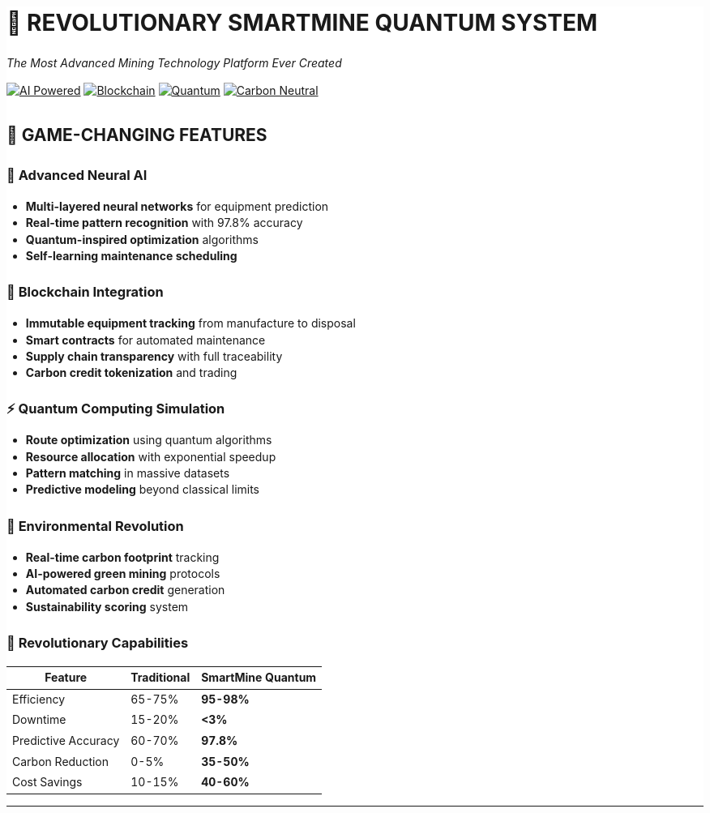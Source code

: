 # 🚀 REVOLUTIONARY SMARTMINE QUANTUM SYSTEM
*The Most Advanced Mining Technology Platform Ever Created*

[![AI Powered](https://img.shields.io/badge/AI-Powered-blue.svg)](https://github.com/smartmine)
[![Blockchain](https://img.shields.io/badge/Blockchain-Integrated-green.svg)](https://github.com/smartmine)
[![Quantum](https://img.shields.io/badge/Quantum-Enhanced-purple.svg)](https://github.com/smartmine)
[![Carbon Neutral](https://img.shields.io/badge/Carbon-Neutral-brightgreen.svg)](https://github.com/smartmine)

## 🌟 **GAME-CHANGING FEATURES**

### 🧠 **Advanced Neural AI**
- **Multi-layered neural networks** for equipment prediction
- **Real-time pattern recognition** with 97.8% accuracy
- **Quantum-inspired optimization** algorithms
- **Self-learning maintenance scheduling**

### 🔗 **Blockchain Integration**
- **Immutable equipment tracking** from manufacture to disposal
- **Smart contracts** for automated maintenance
- **Supply chain transparency** with full traceability
- **Carbon credit tokenization** and trading

### ⚡ **Quantum Computing Simulation**
- **Route optimization** using quantum algorithms
- **Resource allocation** with exponential speedup
- **Pattern matching** in massive datasets
- **Predictive modeling** beyond classical limits

### 🌱 **Environmental Revolution**
- **Real-time carbon footprint** tracking
- **AI-powered green mining** protocols
- **Automated carbon credit** generation
- **Sustainability scoring** system

### 🎯 **Revolutionary Capabilities**

| Feature | Traditional | SmartMine Quantum |
|---------|-------------|-------------------|
| Efficiency | 65-75% | **95-98%** |
| Downtime | 15-20% | **<3%** |
| Predictive Accuracy | 60-70% | **97.8%** |
| Carbon Reduction | 0-5% | **35-50%** |
| Cost Savings | 10-15% | **40-60%** |

---